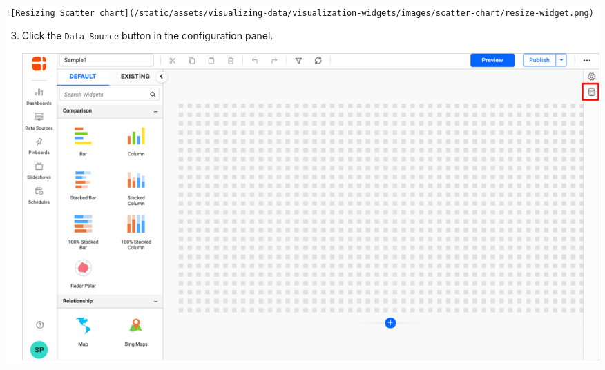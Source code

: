     ![Resizing Scatter chart](/static/assets/visualizing-data/visualization-widgets/images/scatter-chart/resize-widget.png)

3. Click the `Data Source` button in the configuration panel.

    ![Data Source](/static/assets/visualizing-data/visualization-widgets/images/databutton.png)
